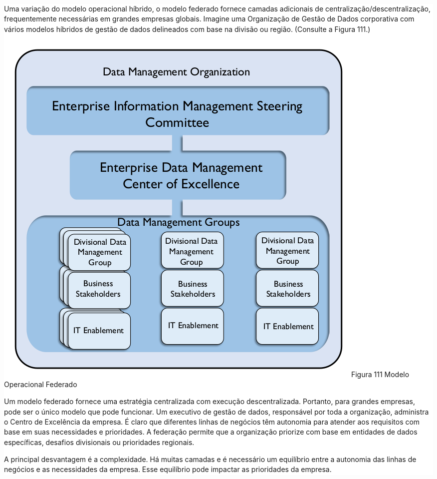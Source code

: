 Uma variação do modelo operacional híbrido, o modelo federado fornece camadas adicionais de centralização/descentralização, frequentemente necessárias em grandes empresas globais. Imagine uma Organização de Gestão de Dados corporativa com vários modelos híbridos de gestão de dados delineados com base na divisão ou região. (Consulte a Figura 111.)

![Figura 111 Modelo Operacional Federado](figure_111.png)
Figura 111 Modelo Operacional Federado

Um modelo federado fornece uma estratégia centralizada com execução descentralizada. Portanto, para grandes empresas, pode ser o único modelo que pode funcionar. Um executivo de gestão de dados, responsável por toda a organização, administra o Centro de Excelência da empresa. É claro que diferentes linhas de negócios têm autonomia para atender aos requisitos com base em suas necessidades e prioridades. A federação permite que a organização priorize com base em entidades de dados específicas, desafios divisionais ou prioridades regionais.

A principal desvantagem é a complexidade. Há muitas camadas e é necessário um equilíbrio entre a autonomia das linhas de negócios e as necessidades da empresa. Esse equilíbrio pode impactar as prioridades da empresa.
